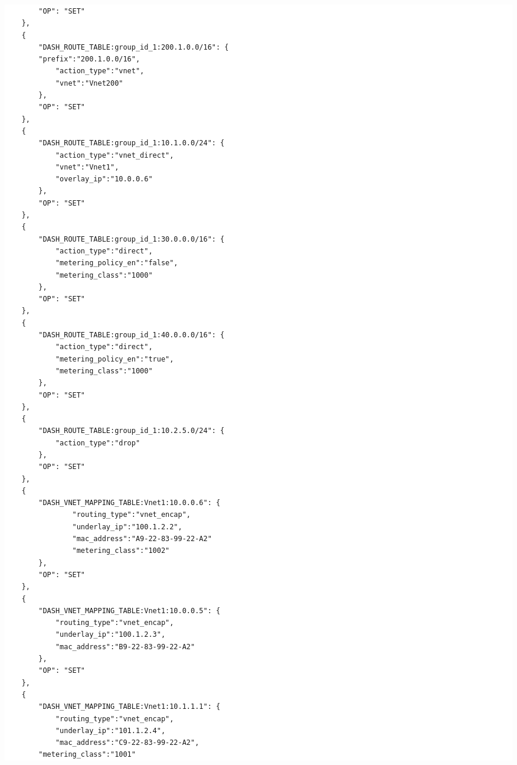 ```
        "OP": "SET"
    },
    {
        "DASH_ROUTE_TABLE:group_id_1:200.1.0.0/16": {
	    "prefix":"200.1.0.0/16",
            "action_type":"vnet",
            "vnet":"Vnet200"
        },
        "OP": "SET"
    },
    {
        "DASH_ROUTE_TABLE:group_id_1:10.1.0.0/24": {
            "action_type":"vnet_direct",
            "vnet":"Vnet1",
            "overlay_ip":"10.0.0.6"
        },
        "OP": "SET"
    },
    {
        "DASH_ROUTE_TABLE:group_id_1:30.0.0.0/16": {
            "action_type":"direct",
            "metering_policy_en":"false",
            "metering_class":"1000"
        },
        "OP": "SET"
    },
    {
        "DASH_ROUTE_TABLE:group_id_1:40.0.0.0/16": {
            "action_type":"direct",
            "metering_policy_en":"true",
            "metering_class":"1000"
        },
        "OP": "SET"
    },
    {
        "DASH_ROUTE_TABLE:group_id_1:10.2.5.0/24": {
            "action_type":"drop"
        },
        "OP": "SET"
    },
    {
        "DASH_VNET_MAPPING_TABLE:Vnet1:10.0.0.6": {
                "routing_type":"vnet_encap",
                "underlay_ip":"100.1.2.2",
                "mac_address":"A9-22-83-99-22-A2"
                "metering_class":"1002"
        },
        "OP": "SET"
    },
    {
        "DASH_VNET_MAPPING_TABLE:Vnet1:10.0.0.5": {
            "routing_type":"vnet_encap",
            "underlay_ip":"100.1.2.3",
            "mac_address":"B9-22-83-99-22-A2"
        },
        "OP": "SET"
    },
    {
        "DASH_VNET_MAPPING_TABLE:Vnet1:10.1.1.1": {
            "routing_type":"vnet_encap",
            "underlay_ip":"101.1.2.4",
            "mac_address":"C9-22-83-99-22-A2",
	    "metering_class":"1001"
```